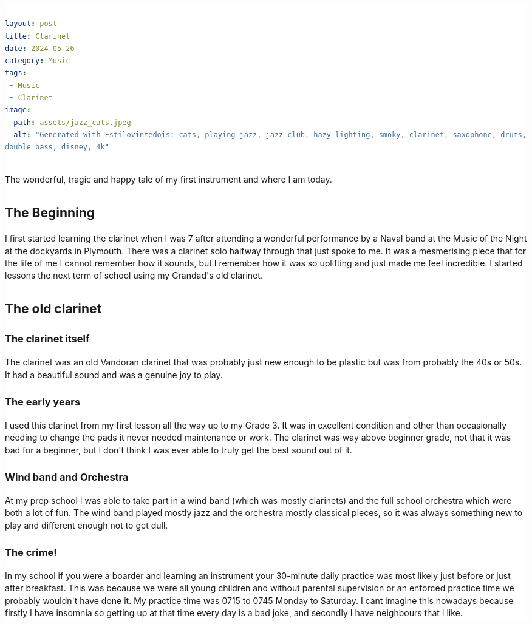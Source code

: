 ```yaml
---
layout: post
title: Clarinet
date: 2024-05-26
category: Music
tags: 
 - Music
 - Clarinet
image:
  path: assets/jazz_cats.jpeg
  alt: "Generated with Estilovintedois: cats, playing jazz, jazz club, hazy lighting, smoky, clarinet, saxophone, drums, double bass, disney, 4k"
---
```


The wonderful, tragic and happy tale of my first instrument and where I am today.

## The Beginning
I first started learning the clarinet when I was 7 after attending a wonderful performance by a Naval band at the Music of the Night at the dockyards in Plymouth.
There was a clarinet solo halfway through that just spoke to me.
It was a mesmerising piece that for the life of me I cannot remember how it sounds, but I remember how it was so uplifting and just made me feel incredible.
I started lessons the next term of school using my Grandad's old clarinet.

## The old clarinet
### The clarinet itself
The clarinet was an old Vandoran clarinet that was probably just new enough to be plastic but was from probably the 40s or 50s. It had a beautiful sound and was a genuine joy to play.

### The early years
I used this clarinet from my first lesson all the way up to my Grade 3. It was in excellent condition and other than occasionally needing to change the pads it never needed maintenance or work.
The clarinet was way above beginner grade, not that it was bad for a beginner, but I don't think I was ever able to truly get the best sound out of it.

### Wind band and Orchestra
At my prep school I was able to take part in a wind band (which was mostly clarinets) and the full school orchestra which were both a lot of fun.
The wind band played mostly jazz and the orchestra mostly classical pieces, so it was always something new to play and different enough not to get dull.

### The crime!
In my school if you were a boarder and learning an instrument your 30-minute daily practice was most likely just before or just after breakfast.
This was because we were all young children and without parental supervision or an enforced practice time we probably wouldn't have done it.
My practice time was 0715 to 0745 Monday to Saturday. I cant imagine this nowadays because firstly I have insomnia so getting up at that time every day is a bad joke, and secondly I have neighbours that I like.
